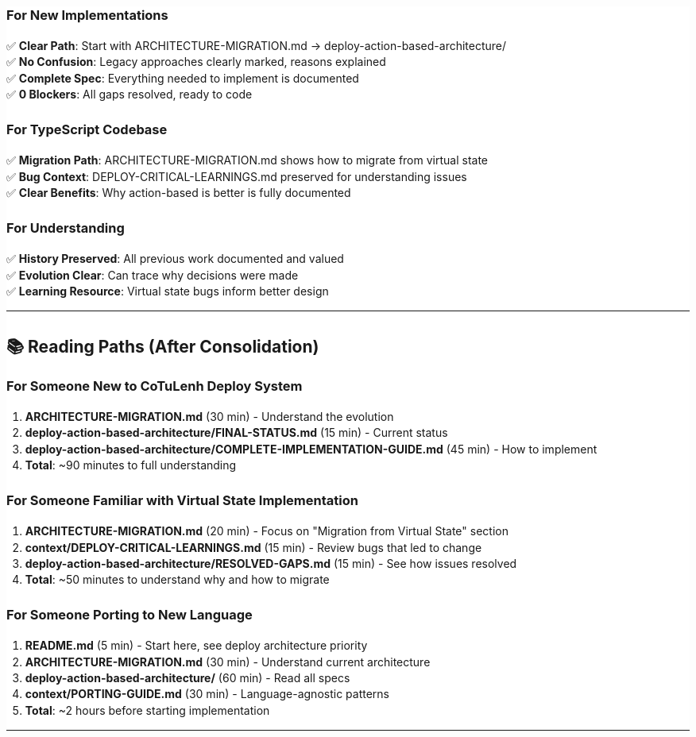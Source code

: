 ### For New Implementations

✅ **Clear Path**: Start with ARCHITECTURE-MIGRATION.md →
deploy-action-based-architecture/  
✅ **No Confusion**: Legacy approaches clearly marked, reasons explained  
✅ **Complete Spec**: Everything needed to implement is documented  
✅ **0 Blockers**: All gaps resolved, ready to code

### For TypeScript Codebase

✅ **Migration Path**: ARCHITECTURE-MIGRATION.md shows how to migrate from
virtual state  
✅ **Bug Context**: DEPLOY-CRITICAL-LEARNINGS.md preserved for understanding
issues  
✅ **Clear Benefits**: Why action-based is better is fully documented

### For Understanding

✅ **History Preserved**: All previous work documented and valued  
✅ **Evolution Clear**: Can trace why decisions were made  
✅ **Learning Resource**: Virtual state bugs inform better design

---

## 📚 Reading Paths (After Consolidation)

### For Someone New to CoTuLenh Deploy System

1. **ARCHITECTURE-MIGRATION.md** (30 min) - Understand the evolution
2. **deploy-action-based-architecture/FINAL-STATUS.md** (15 min) - Current
   status
3. **deploy-action-based-architecture/COMPLETE-IMPLEMENTATION-GUIDE.md** (45
   min) - How to implement
4. **Total**: ~90 minutes to full understanding

### For Someone Familiar with Virtual State Implementation

1. **ARCHITECTURE-MIGRATION.md** (20 min) - Focus on "Migration from Virtual
   State" section
2. **context/DEPLOY-CRITICAL-LEARNINGS.md** (15 min) - Review bugs that led to
   change
3. **deploy-action-based-architecture/RESOLVED-GAPS.md** (15 min) - See how
   issues resolved
4. **Total**: ~50 minutes to understand why and how to migrate

### For Someone Porting to New Language

1. **README.md** (5 min) - Start here, see deploy architecture priority
2. **ARCHITECTURE-MIGRATION.md** (30 min) - Understand current architecture
3. **deploy-action-based-architecture/** (60 min) - Read all specs
4. **context/PORTING-GUIDE.md** (30 min) - Language-agnostic patterns
5. **Total**: ~2 hours before starting implementation

---